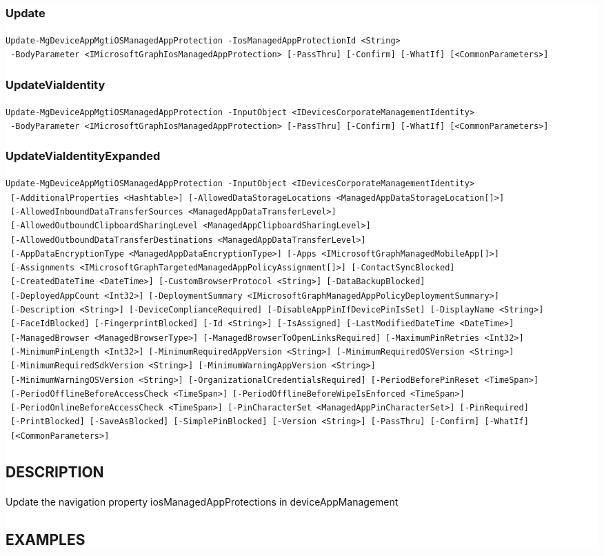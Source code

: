 ### Update
```
Update-MgDeviceAppMgtiOSManagedAppProtection -IosManagedAppProtectionId <String>
 -BodyParameter <IMicrosoftGraphIosManagedAppProtection> [-PassThru] [-Confirm] [-WhatIf] [<CommonParameters>]
```

### UpdateViaIdentity
```
Update-MgDeviceAppMgtiOSManagedAppProtection -InputObject <IDevicesCorporateManagementIdentity>
 -BodyParameter <IMicrosoftGraphIosManagedAppProtection> [-PassThru] [-Confirm] [-WhatIf] [<CommonParameters>]
```

### UpdateViaIdentityExpanded
```
Update-MgDeviceAppMgtiOSManagedAppProtection -InputObject <IDevicesCorporateManagementIdentity>
 [-AdditionalProperties <Hashtable>] [-AllowedDataStorageLocations <ManagedAppDataStorageLocation[]>]
 [-AllowedInboundDataTransferSources <ManagedAppDataTransferLevel>]
 [-AllowedOutboundClipboardSharingLevel <ManagedAppClipboardSharingLevel>]
 [-AllowedOutboundDataTransferDestinations <ManagedAppDataTransferLevel>]
 [-AppDataEncryptionType <ManagedAppDataEncryptionType>] [-Apps <IMicrosoftGraphManagedMobileApp[]>]
 [-Assignments <IMicrosoftGraphTargetedManagedAppPolicyAssignment[]>] [-ContactSyncBlocked]
 [-CreatedDateTime <DateTime>] [-CustomBrowserProtocol <String>] [-DataBackupBlocked]
 [-DeployedAppCount <Int32>] [-DeploymentSummary <IMicrosoftGraphManagedAppPolicyDeploymentSummary>]
 [-Description <String>] [-DeviceComplianceRequired] [-DisableAppPinIfDevicePinIsSet] [-DisplayName <String>]
 [-FaceIdBlocked] [-FingerprintBlocked] [-Id <String>] [-IsAssigned] [-LastModifiedDateTime <DateTime>]
 [-ManagedBrowser <ManagedBrowserType>] [-ManagedBrowserToOpenLinksRequired] [-MaximumPinRetries <Int32>]
 [-MinimumPinLength <Int32>] [-MinimumRequiredAppVersion <String>] [-MinimumRequiredOSVersion <String>]
 [-MinimumRequiredSdkVersion <String>] [-MinimumWarningAppVersion <String>]
 [-MinimumWarningOSVersion <String>] [-OrganizationalCredentialsRequired] [-PeriodBeforePinReset <TimeSpan>]
 [-PeriodOfflineBeforeAccessCheck <TimeSpan>] [-PeriodOfflineBeforeWipeIsEnforced <TimeSpan>]
 [-PeriodOnlineBeforeAccessCheck <TimeSpan>] [-PinCharacterSet <ManagedAppPinCharacterSet>] [-PinRequired]
 [-PrintBlocked] [-SaveAsBlocked] [-SimplePinBlocked] [-Version <String>] [-PassThru] [-Confirm] [-WhatIf]
 [<CommonParameters>]
```

## DESCRIPTION
Update the navigation property iosManagedAppProtections in deviceAppManagement

## EXAMPLES
